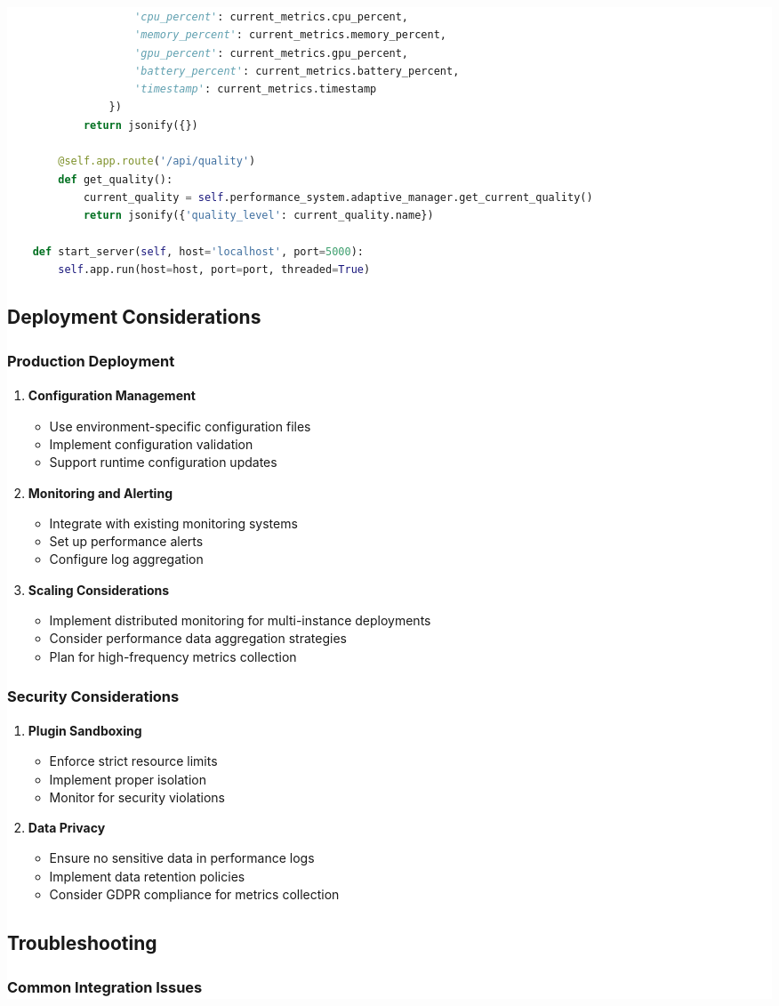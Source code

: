 ```python
                    'cpu_percent': current_metrics.cpu_percent,
                    'memory_percent': current_metrics.memory_percent,
                    'gpu_percent': current_metrics.gpu_percent,
                    'battery_percent': current_metrics.battery_percent,
                    'timestamp': current_metrics.timestamp
                })
            return jsonify({})
        
        @self.app.route('/api/quality')
        def get_quality():
            current_quality = self.performance_system.adaptive_manager.get_current_quality()
            return jsonify({'quality_level': current_quality.name})
    
    def start_server(self, host='localhost', port=5000):
        self.app.run(host=host, port=port, threaded=True)
```

## Deployment Considerations

### Production Deployment

1. **Configuration Management**
   - Use environment-specific configuration files
   - Implement configuration validation
   - Support runtime configuration updates

2. **Monitoring and Alerting**
   - Integrate with existing monitoring systems
   - Set up performance alerts
   - Configure log aggregation

3. **Scaling Considerations**
   - Implement distributed monitoring for multi-instance deployments
   - Consider performance data aggregation strategies
   - Plan for high-frequency metrics collection

### Security Considerations

1. **Plugin Sandboxing**
   - Enforce strict resource limits
   - Implement proper isolation
   - Monitor for security violations

2. **Data Privacy**
   - Ensure no sensitive data in performance logs
   - Implement data retention policies
   - Consider GDPR compliance for metrics collection

## Troubleshooting

### Common Integration Issues
